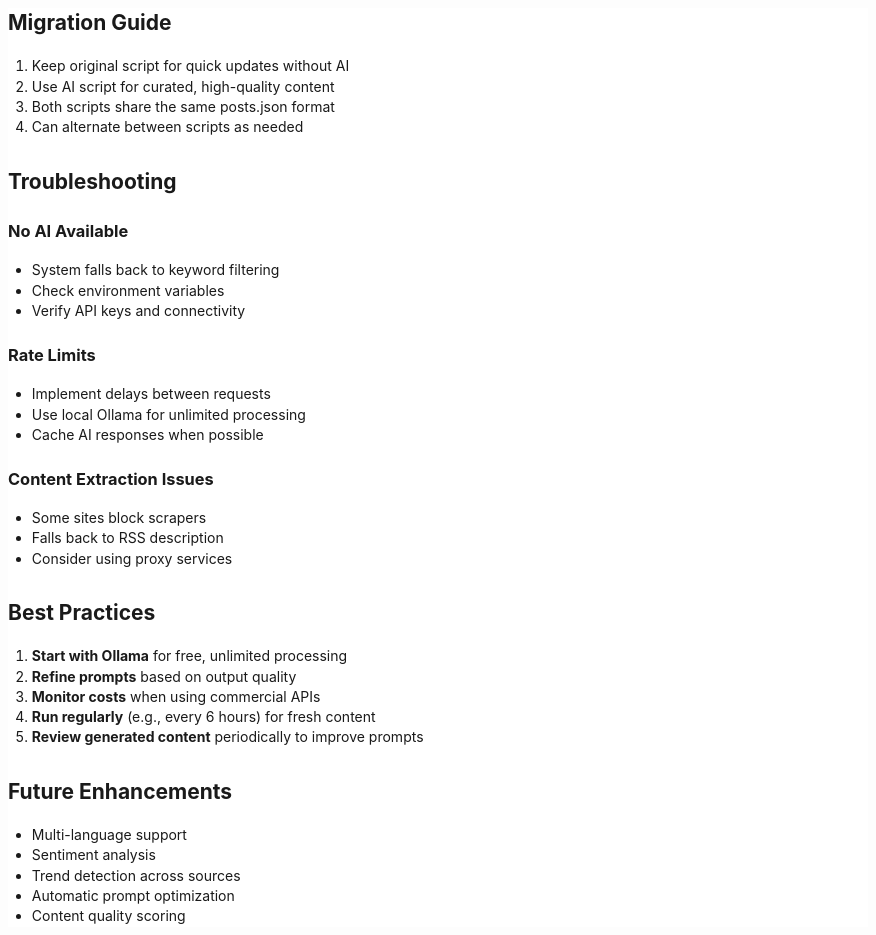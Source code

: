 ## Migration Guide

1. Keep original script for quick updates without AI
2. Use AI script for curated, high-quality content
3. Both scripts share the same posts.json format
4. Can alternate between scripts as needed

## Troubleshooting

### No AI Available
- System falls back to keyword filtering
- Check environment variables
- Verify API keys and connectivity

### Rate Limits
- Implement delays between requests
- Use local Ollama for unlimited processing
- Cache AI responses when possible

### Content Extraction Issues
- Some sites block scrapers
- Falls back to RSS description
- Consider using proxy services

## Best Practices

1. **Start with Ollama** for free, unlimited processing
2. **Refine prompts** based on output quality
3. **Monitor costs** when using commercial APIs
4. **Run regularly** (e.g., every 6 hours) for fresh content
5. **Review generated content** periodically to improve prompts

## Future Enhancements

- Multi-language support
- Sentiment analysis
- Trend detection across sources
- Automatic prompt optimization
- Content quality scoring